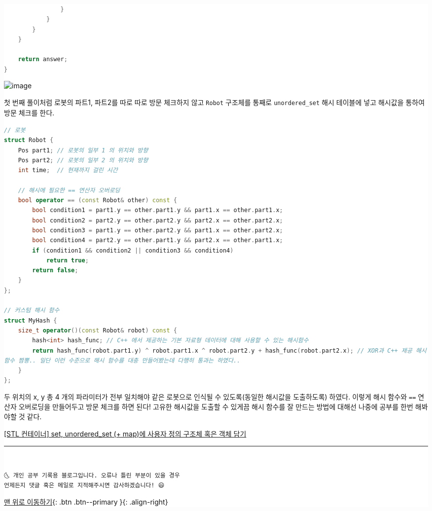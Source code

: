 ```cpp
                }
            }
        }
    }

    return answer;
}
```

![image](https://user-images.githubusercontent.com/42318591/113573512-3d506e80-9655-11eb-8e3b-d72a1a33c6ac.png)

첫 번째 풀이처럼 로봇의 파트1, 파트2를 따로 따로 방문 체크하지 않고 `Robot` 구조체를 통째로 `unordered_set` 해시 테이블에 넣고 해시값을 통하여 방문 체크를 한다. 

```cpp
// 로봇
struct Robot {
    Pos part1; // 로봇의 일부 1 의 위치와 방향
    Pos part2; // 로봇의 일부 2 의 위치와 방향
    int time;  // 현재까지 걸린 시간

    // 해시에 필요한 == 연산자 오버로딩
    bool operator == (const Robot& other) const {
        bool condition1 = part1.y == other.part1.y && part1.x == other.part1.x;
        bool condition2 = part2.y == other.part2.y && part2.x == other.part2.x;
        bool condition3 = part1.y == other.part2.y && part1.x == other.part2.x;
        bool condition4 = part2.y == other.part1.y && part2.x == other.part1.x;
        if (condition1 && condition2 || condition3 && condition4)
            return true;
        return false;
    }
};

// 커스텀 해시 함수
struct MyHash {
    size_t operator()(const Robot& robot) const {
        hash<int> hash_func; // C++ 에서 제공하는 기본 자료형 데이터에 대해 사용할 수 있는 해시함수
        return hash_func(robot.part1.y) ^ robot.part1.x ^ robot.part2.y + hash_func(robot.part2.x); // XOR과 C++ 제공 해시 함수 짬뽕.. 일단 이런 수준으로 해시 함수를 대충 만들어봤는데 다행히 통과는 하였다..
    }
};
```

두 위치의 x, y 총 4 개의 파라미터가 전부 일치해야 같은 로봇으로 인식될 수 있도록(동일한 해시값을 도출하도록) 하였다. 이렇게 해시 함수와 `==` 연산자 오버로딩을 만들어두고 방문 체크를 하면 된다! 고유한 해시값을 도출할 수 있게끔 해시 함수를 잘 만드는 방법에 대해선 나중에 공부를 한번 해봐야할 것 같다.

[[STL 컨테이너] set, unordered_set (+ map)에 사용자 정의 구조체 혹은 객체 담기](https://ansohxxn.github.io/stl/mapsetcustom/)

***
<br>

    🌜 개인 공부 기록용 블로그입니다. 오류나 틀린 부분이 있을 경우 
    언제든지 댓글 혹은 메일로 지적해주시면 감사하겠습니다! 😄

[맨 위로 이동하기](#){: .btn .btn--primary }{: .align-right}